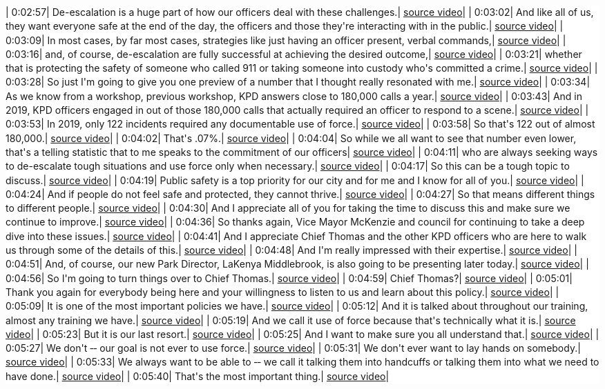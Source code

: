| 0:02:57| De-escalation is a huge part of how our officers deal with these challenges.| [source video](https://archive.org/details/city-council-ws-r-3877-200820?start=177)|
| 0:03:02| And like all of us, they want everyone safe at the end of the day, the officers and those they're interacting with in the public.| [source video](https://archive.org/details/city-council-ws-r-3877-200820?start=182)|
| 0:03:09| In most cases, by far most cases, strategies like just having an officer present, verbal commands,| [source video](https://archive.org/details/city-council-ws-r-3877-200820?start=189)|
| 0:03:16| and, of course, de-escalation are fully successful at achieving the desired outcome,| [source video](https://archive.org/details/city-council-ws-r-3877-200820?start=196)|
| 0:03:21| whether that is protecting the safety of someone who called 911 or taking someone into custody who's committed a crime.| [source video](https://archive.org/details/city-council-ws-r-3877-200820?start=201)|
| 0:03:28| So just I'm going to give you one preview of a number that I thought really resonated with me.| [source video](https://archive.org/details/city-council-ws-r-3877-200820?start=208)|
| 0:03:34| As we know from a workshop, previous workshop, KPD answers close to 180,000 calls a year.| [source video](https://archive.org/details/city-council-ws-r-3877-200820?start=214)|
| 0:03:43| And in 2019, KPD officers engaged in out of those 180,000 calls that actually required an officer to respond to a scene.| [source video](https://archive.org/details/city-council-ws-r-3877-200820?start=223)|
| 0:03:53| In 2019, only 122 incidents required any documentable use of force.| [source video](https://archive.org/details/city-council-ws-r-3877-200820?start=233)|
| 0:03:58| So that's 122 out of almost 180,000.| [source video](https://archive.org/details/city-council-ws-r-3877-200820?start=238)|
| 0:04:02| That's .07%.| [source video](https://archive.org/details/city-council-ws-r-3877-200820?start=242)|
| 0:04:04| So while we all want to see that number even lower, that's a telling statistic that to me speaks to the commitment of our officers| [source video](https://archive.org/details/city-council-ws-r-3877-200820?start=244)|
| 0:04:11| who are always seeking ways to de-escalate tough situations and use force only when necessary.| [source video](https://archive.org/details/city-council-ws-r-3877-200820?start=251)|
| 0:04:17| So this can be a tough topic to discuss.| [source video](https://archive.org/details/city-council-ws-r-3877-200820?start=257)|
| 0:04:19| Public safety is a top priority for our city and for me and I know for all of you.| [source video](https://archive.org/details/city-council-ws-r-3877-200820?start=259)|
| 0:04:24| And if people do not feel safe and protected, they cannot thrive.| [source video](https://archive.org/details/city-council-ws-r-3877-200820?start=264)|
| 0:04:27| So that means different things to different people.| [source video](https://archive.org/details/city-council-ws-r-3877-200820?start=267)|
| 0:04:30| And I appreciate all of you for taking the time to discuss this and make sure we continue to improve.| [source video](https://archive.org/details/city-council-ws-r-3877-200820?start=270)|
| 0:04:36| So thanks again, Vice Mayor McKenzie and council for continuing to take a deep dive into these issues.| [source video](https://archive.org/details/city-council-ws-r-3877-200820?start=276)|
| 0:04:41| And I appreciate Chief Thomas and the other KPD officers who are here to walk us through some of the details of this.| [source video](https://archive.org/details/city-council-ws-r-3877-200820?start=281)|
| 0:04:48| And I'm really impressed with their expertise.| [source video](https://archive.org/details/city-council-ws-r-3877-200820?start=288)|
| 0:04:51| And, of course, our new Park Director, LaKenya Middlebrook, is also going to be presenting later today.| [source video](https://archive.org/details/city-council-ws-r-3877-200820?start=291)|
| 0:04:56| So I'm going to turn things over to Chief Thomas.| [source video](https://archive.org/details/city-council-ws-r-3877-200820?start=296)|
| 0:04:59| Chief Thomas?| [source video](https://archive.org/details/city-council-ws-r-3877-200820?start=299)|
| 0:05:01| Thank you again for everybody being here and your willingness to listen to us and learn about this policy.| [source video](https://archive.org/details/city-council-ws-r-3877-200820?start=301)|
| 0:05:09| It is one of the most important policies we have.| [source video](https://archive.org/details/city-council-ws-r-3877-200820?start=309)|
| 0:05:12| And it is talked about throughout our training, almost any training we have.| [source video](https://archive.org/details/city-council-ws-r-3877-200820?start=312)|
| 0:05:19| And we call it use of force because that's technically what it is.| [source video](https://archive.org/details/city-council-ws-r-3877-200820?start=319)|
| 0:05:23| But it is our last resort.| [source video](https://archive.org/details/city-council-ws-r-3877-200820?start=323)|
| 0:05:25| And I want to make sure you all understand that.| [source video](https://archive.org/details/city-council-ws-r-3877-200820?start=325)|
| 0:05:27| We don't ‑‑ our goal is not ever to use force.| [source video](https://archive.org/details/city-council-ws-r-3877-200820?start=327)|
| 0:05:31| We don't ever want to lay hands on somebody.| [source video](https://archive.org/details/city-council-ws-r-3877-200820?start=331)|
| 0:05:33| We always want to be able to ‑‑ we call it talking them into handcuffs or talking them into what we need to have done.| [source video](https://archive.org/details/city-council-ws-r-3877-200820?start=333)|
| 0:05:40| That's the most important thing.| [source video](https://archive.org/details/city-council-ws-r-3877-200820?start=340)|